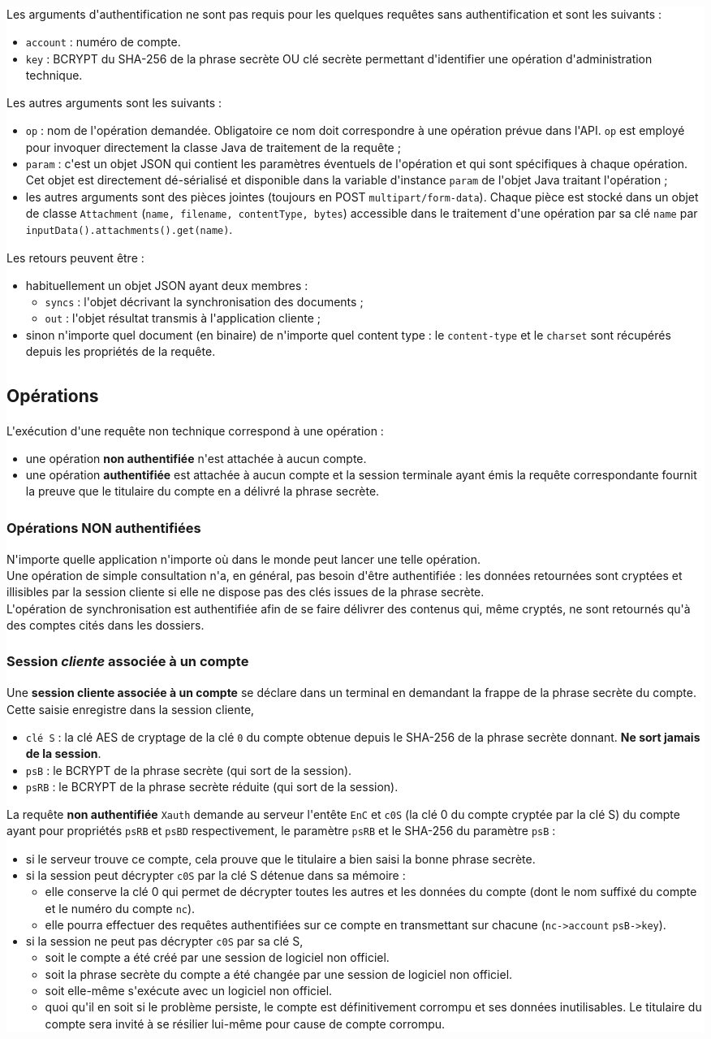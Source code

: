 Les arguments d'authentification ne sont pas requis pour les quelques requêtes sans authentification et sont les suivants :
- `account` : numéro de compte.
- `key` : BCRYPT du SHA-256 de la phrase secrète OU clé secrète permettant d'identifier une opération d'administration technique.
 
Les autres arguments sont les suivants :
- `op` : nom de l'opération demandée. Obligatoire ce nom doit correspondre à une opération prévue dans l'API. `op` est employé pour invoquer directement la classe Java de traitement de la requête ;
- `param` : c'est un objet JSON qui contient les paramètres éventuels de l'opération et qui sont spécifiques à chaque opération. Cet objet est directement dé-sérialisé et disponible dans la variable d'instance `param` de l'objet Java traitant l'opération ;
- les autres arguments sont des pièces jointes (toujours en POST `multipart/form-data`). Chaque pièce est stocké dans un objet de classe `Attachment` (`name, filename, contentType, bytes`) accessible dans le traitement d'une opération par sa clé `name` par `inputData().attachments().get(name)`.

Les retours peuvent être :
- habituellement un objet JSON  ayant deux membres :
  - `syncs` :  l'objet décrivant la synchronisation des documents ;
  - `out` : l'objet résultat transmis à l'application cliente ;
- sinon n'importe quel document (en binaire) de n'importe quel content type : le `content-type` et le `charset` sont récupérés depuis les propriétés de la requête.

## Opérations
L'exécution d'une requête non technique correspond à une opération :
- une opération **non authentifiée** n'est attachée à aucun compte.
- une opération **authentifiée** est attachée à aucun compte et la session terminale ayant émis la requête correspondante fournit la preuve que le titulaire du compte en a délivré la phrase secrète.

### Opérations NON authentifiées
N'importe quelle application n'importe où dans le monde peut lancer une telle opération.  
Une opération de simple consultation n'a, en général, pas besoin d'être authentifiée : les données retournées sont cryptées et illisibles par la session cliente si elle ne dispose pas des clés issues de la phrase secrète.  
L'opération de synchronisation est authentifiée afin de se faire délivrer des contenus qui, même cryptés, ne sont retournés qu'à des comptes cités dans les dossiers.

### Session *cliente* associée à un compte
Une **session cliente associée à un compte** se déclare dans un terminal en demandant la frappe de la phrase secrète du compte. Cette saisie enregistre dans la session cliente,
- `clé S` : la clé AES de cryptage de la clé `0` du compte obtenue depuis le SHA-256 de la phrase secrète donnant. **Ne sort jamais de la session**.
- `psB` : le BCRYPT de la phrase secrète (qui sort de la session).
- `psRB` : le BCRYPT de la phrase secrète réduite (qui sort de la session).

La requête **non authentifiée** `Xauth` demande au serveur l'entête `EnC` et `c0S` (la clé 0 du compte cryptée par la clé S) du compte ayant pour propriétés `psRB` et `psBD` respectivement, le paramètre `psRB` et le SHA-256 du paramètre `psB` : 
- si le serveur trouve ce compte, cela prouve que le titulaire a bien saisi la bonne phrase secrète.
- si la session peut décrypter `c0S` par la clé S détenue dans sa mémoire :
    - elle conserve la clé 0 qui permet de décrypter toutes les autres et les données du compte (dont le nom suffixé du compte et le numéro du compte `nc`).
    - elle pourra effectuer des requêtes authentifiées sur ce compte en transmettant sur chacune (`nc->account` `psB->key`).
- si la session ne peut pas décrypter `c0S` par sa clé S, 
    - soit le compte a été créé par une session de logiciel non officiel.
    - soit la phrase secrète du compte a été changée par une session de logiciel non officiel.
    - soit elle-même s'exécute avec un logiciel non officiel.
    - quoi qu'il en soit si le problème persiste, le compte est définitivement corrompu et ses données inutilisables. Le titulaire du compte sera invité à se résilier lui-même pour cause de compte corrompu.
